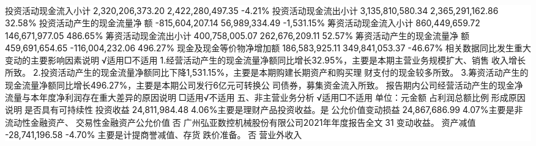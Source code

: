 投资活动现金流入小计
2,320,206,373.20
2,422,280,497.35
-4.21%
投资活动现金流出小计
3,135,810,580.34
2,365,291,162.86
32.58%
投资活动产生的现金流量净
额
-815,604,207.14
56,989,334.49
-1,531.15%
筹资活动现金流入小计
860,449,659.72
146,671,977.05
486.65%
筹资活动现金流出小计
400,758,005.07
262,676,209.11
52.57%
筹资活动产生的现金流量净
额
459,691,654.65
-116,004,232.06
496.27%
现金及现金等价物净增加额
186,583,925.11
349,841,053.37
-46.67%
相关数据同比发生重大变动的主要影响因素说明
√适用□不适用
1.经营活动产生的现金流量净额同比增长32.95%，主要是本期主营业务规模扩大、销售
收入增长所致。
2.投资活动产生的现金流量净额同比下降1,531.15%，主要是本期购建长期资产和购买理
财支付的现金较多所致。
3.筹资活动产生的现金流量净额同比增长496.27%，主要是本期公司发行6亿元可转换公
司债券，募集资金流入所致。
报告期内公司经营活动产生的现金净流量与本年度净利润存在重大差异的原因说明
□适用√不适用
五、非主营业务分析
√适用□不适用
单位：元金额
占利润总额比例
形成原因说明
是否具有可持续性
投资收益
24,811,984.48
4.06%主要是理财产品投资收益。是
公允价值变动损益
24,867,686.99
4.07%主要是非流动性金融资产、
交易性金融资产公允价值
否
广州弘亚数控机械股份有限公司2021年年度报告全文
31
变动收益。
资产减值
-28,741,196.58
-4.70%
主要是计提商誉减值、存货
跌价准备。
否
营业外收入